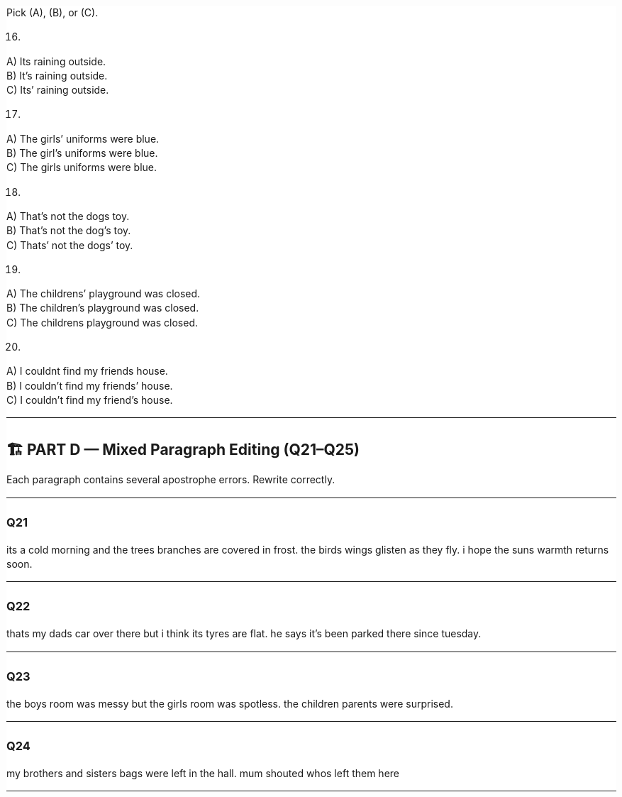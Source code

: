 Pick (A), (B), or (C).

16.  
A) Its raining outside.  
B) It’s raining outside.  
C) Its’ raining outside.

17.  
A) The girls’ uniforms were blue.  
B) The girl’s uniforms were blue.  
C) The girls uniforms were blue.

18.  
A) That’s not the dogs toy.  
B) That’s not the dog’s toy.  
C) Thats’ not the dogs’ toy.

19.  
A) The childrens’ playground was closed.  
B) The children’s playground was closed.  
C) The childrens playground was closed.

20.  
A) I couldnt find my friends house.  
B) I couldn’t find my friends’ house.  
C) I couldn’t find my friend’s house.

---

## 🏗️ PART D — Mixed Paragraph Editing (Q21–Q25)

Each paragraph contains several apostrophe errors. Rewrite correctly.

---

### Q21  
its a cold morning and the trees branches are covered in frost. the birds wings glisten as they fly. i hope the suns warmth returns soon.

---

### Q22  
thats my dads car over there but i think its tyres are flat. he says it’s been parked there since tuesday.

---

### Q23  
the boys room was messy but the girls room was spotless. the children parents were surprised.

---

### Q24  
my brothers and sisters bags were left in the hall. mum shouted whos left them here

---
